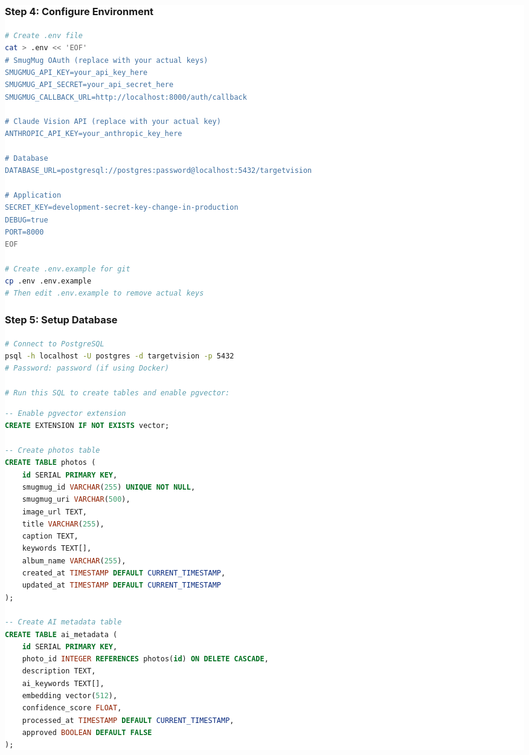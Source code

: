 ### Step 4: Configure Environment
```bash
# Create .env file
cat > .env << 'EOF'
# SmugMug OAuth (replace with your actual keys)
SMUGMUG_API_KEY=your_api_key_here
SMUGMUG_API_SECRET=your_api_secret_here
SMUGMUG_CALLBACK_URL=http://localhost:8000/auth/callback

# Claude Vision API (replace with your actual key)
ANTHROPIC_API_KEY=your_anthropic_key_here

# Database
DATABASE_URL=postgresql://postgres:password@localhost:5432/targetvision

# Application
SECRET_KEY=development-secret-key-change-in-production
DEBUG=true
PORT=8000
EOF

# Create .env.example for git
cp .env .env.example
# Then edit .env.example to remove actual keys
```

### Step 5: Setup Database
```bash
# Connect to PostgreSQL
psql -h localhost -U postgres -d targetvision -p 5432
# Password: password (if using Docker)

# Run this SQL to create tables and enable pgvector:
```
```sql
-- Enable pgvector extension
CREATE EXTENSION IF NOT EXISTS vector;

-- Create photos table
CREATE TABLE photos (
    id SERIAL PRIMARY KEY,
    smugmug_id VARCHAR(255) UNIQUE NOT NULL,
    smugmug_uri VARCHAR(500),
    image_url TEXT,
    title VARCHAR(255),
    caption TEXT,
    keywords TEXT[],
    album_name VARCHAR(255),
    created_at TIMESTAMP DEFAULT CURRENT_TIMESTAMP,
    updated_at TIMESTAMP DEFAULT CURRENT_TIMESTAMP
);

-- Create AI metadata table
CREATE TABLE ai_metadata (
    id SERIAL PRIMARY KEY,
    photo_id INTEGER REFERENCES photos(id) ON DELETE CASCADE,
    description TEXT,
    ai_keywords TEXT[],
    embedding vector(512),
    confidence_score FLOAT,
    processed_at TIMESTAMP DEFAULT CURRENT_TIMESTAMP,
    approved BOOLEAN DEFAULT FALSE
);

```